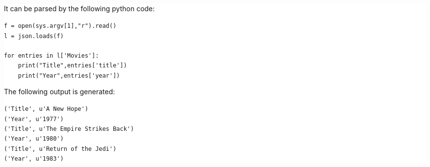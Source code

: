 ```

```

It can be parsed by the following python code:

```
f = open(sys.argv[1],"r").read()
l = json.loads(f)

for entries in l['Movies']:
	print("Title",entries['title'])
	print("Year",entries['year'])
```

The following output is generated:

```
('Title', u'A New Hope')
('Year', u'1977')
('Title', u'The Empire Strikes Back')
('Year', u'1980')
('Title', u'Return of the Jedi')
('Year', u'1983')
```
